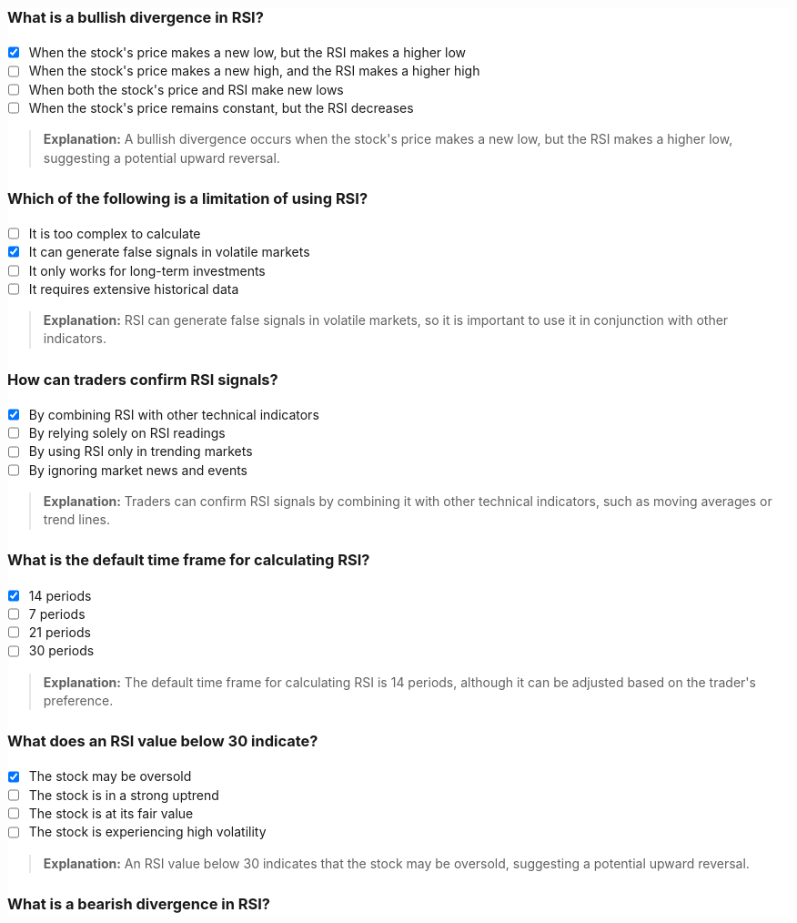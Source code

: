 
### What is a bullish divergence in RSI?

- [x] When the stock's price makes a new low, but the RSI makes a higher low
- [ ] When the stock's price makes a new high, and the RSI makes a higher high
- [ ] When both the stock's price and RSI make new lows
- [ ] When the stock's price remains constant, but the RSI decreases

> **Explanation:** A bullish divergence occurs when the stock's price makes a new low, but the RSI makes a higher low, suggesting a potential upward reversal.


### Which of the following is a limitation of using RSI?

- [ ] It is too complex to calculate
- [x] It can generate false signals in volatile markets
- [ ] It only works for long-term investments
- [ ] It requires extensive historical data

> **Explanation:** RSI can generate false signals in volatile markets, so it is important to use it in conjunction with other indicators.


### How can traders confirm RSI signals?

- [x] By combining RSI with other technical indicators
- [ ] By relying solely on RSI readings
- [ ] By using RSI only in trending markets
- [ ] By ignoring market news and events

> **Explanation:** Traders can confirm RSI signals by combining it with other technical indicators, such as moving averages or trend lines.


### What is the default time frame for calculating RSI?

- [x] 14 periods
- [ ] 7 periods
- [ ] 21 periods
- [ ] 30 periods

> **Explanation:** The default time frame for calculating RSI is 14 periods, although it can be adjusted based on the trader's preference.


### What does an RSI value below 30 indicate?

- [x] The stock may be oversold
- [ ] The stock is in a strong uptrend
- [ ] The stock is at its fair value
- [ ] The stock is experiencing high volatility

> **Explanation:** An RSI value below 30 indicates that the stock may be oversold, suggesting a potential upward reversal.


### What is a bearish divergence in RSI?
